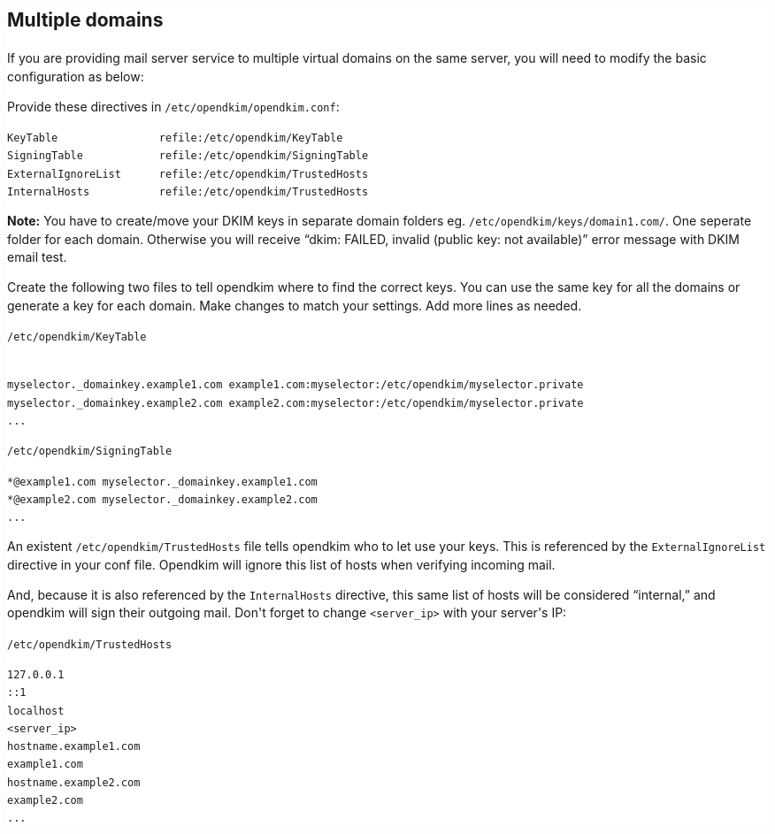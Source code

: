 ## Multiple domains

If you are providing mail server service to multiple virtual domains on the same server, you will need to modify the basic configuration as below:

Provide these directives in `/etc/opendkim/opendkim.conf`:

```
KeyTable                refile:/etc/opendkim/KeyTable
SigningTable            refile:/etc/opendkim/SigningTable
ExternalIgnoreList      refile:/etc/opendkim/TrustedHosts
InternalHosts           refile:/etc/opendkim/TrustedHosts

```

**Note:** You have to create/move your DKIM keys in separate domain folders eg. `/etc/opendkim/keys/domain1.com/`. One seperate folder for each domain. Otherwise you will receive “dkim: FAILED, invalid (public key: not available)” error message with DKIM email test.

Create the following two files to tell opendkim where to find the correct keys. You can use the same key for all the domains or generate a key for each domain. Make changes to match your settings. Add more lines as needed.

 `/etc/opendkim/KeyTable` 
```

myselector._domainkey.example1.com example1.com:myselector:/etc/opendkim/myselector.private
myselector._domainkey.example2.com example2.com:myselector:/etc/opendkim/myselector.private
...

```
 `/etc/opendkim/SigningTable` 
```
*@example1.com myselector._domainkey.example1.com
*@example2.com myselector._domainkey.example2.com
...

```

An existent `/etc/opendkim/TrustedHosts` file tells opendkim who to let use your keys. This is referenced by the `ExternalIgnoreList` directive in your conf file. Opendkim will ignore this list of hosts when verifying incoming mail.

And, because it is also referenced by the `InternalHosts` directive, this same list of hosts will be considered “internal,” and opendkim will sign their outgoing mail. Don't forget to change `<server_ip>` with your server's IP:

 `/etc/opendkim/TrustedHosts` 
```
127.0.0.1
::1
localhost
<server_ip>
hostname.example1.com
example1.com
hostname.example2.com
example2.com
...

```
